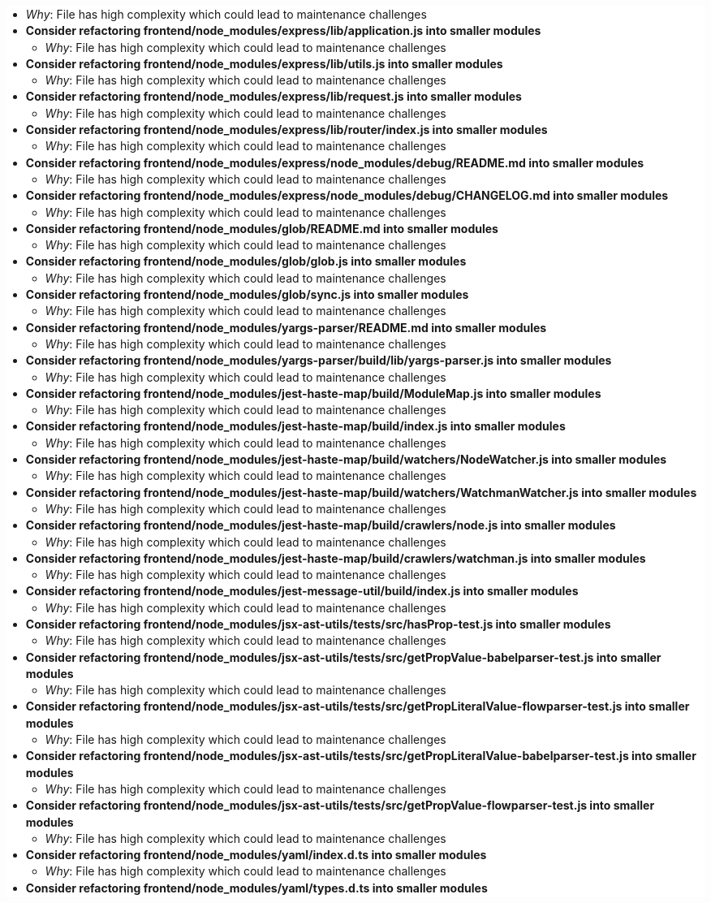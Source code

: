   - *Why*: File has high complexity which could lead to maintenance challenges
- **Consider refactoring frontend/node_modules/express/lib/application.js into smaller modules**
  - *Why*: File has high complexity which could lead to maintenance challenges
- **Consider refactoring frontend/node_modules/express/lib/utils.js into smaller modules**
  - *Why*: File has high complexity which could lead to maintenance challenges
- **Consider refactoring frontend/node_modules/express/lib/request.js into smaller modules**
  - *Why*: File has high complexity which could lead to maintenance challenges
- **Consider refactoring frontend/node_modules/express/lib/router/index.js into smaller modules**
  - *Why*: File has high complexity which could lead to maintenance challenges
- **Consider refactoring frontend/node_modules/express/node_modules/debug/README.md into smaller modules**
  - *Why*: File has high complexity which could lead to maintenance challenges
- **Consider refactoring frontend/node_modules/express/node_modules/debug/CHANGELOG.md into smaller modules**
  - *Why*: File has high complexity which could lead to maintenance challenges
- **Consider refactoring frontend/node_modules/glob/README.md into smaller modules**
  - *Why*: File has high complexity which could lead to maintenance challenges
- **Consider refactoring frontend/node_modules/glob/glob.js into smaller modules**
  - *Why*: File has high complexity which could lead to maintenance challenges
- **Consider refactoring frontend/node_modules/glob/sync.js into smaller modules**
  - *Why*: File has high complexity which could lead to maintenance challenges
- **Consider refactoring frontend/node_modules/yargs-parser/README.md into smaller modules**
  - *Why*: File has high complexity which could lead to maintenance challenges
- **Consider refactoring frontend/node_modules/yargs-parser/build/lib/yargs-parser.js into smaller modules**
  - *Why*: File has high complexity which could lead to maintenance challenges
- **Consider refactoring frontend/node_modules/jest-haste-map/build/ModuleMap.js into smaller modules**
  - *Why*: File has high complexity which could lead to maintenance challenges
- **Consider refactoring frontend/node_modules/jest-haste-map/build/index.js into smaller modules**
  - *Why*: File has high complexity which could lead to maintenance challenges
- **Consider refactoring frontend/node_modules/jest-haste-map/build/watchers/NodeWatcher.js into smaller modules**
  - *Why*: File has high complexity which could lead to maintenance challenges
- **Consider refactoring frontend/node_modules/jest-haste-map/build/watchers/WatchmanWatcher.js into smaller modules**
  - *Why*: File has high complexity which could lead to maintenance challenges
- **Consider refactoring frontend/node_modules/jest-haste-map/build/crawlers/node.js into smaller modules**
  - *Why*: File has high complexity which could lead to maintenance challenges
- **Consider refactoring frontend/node_modules/jest-haste-map/build/crawlers/watchman.js into smaller modules**
  - *Why*: File has high complexity which could lead to maintenance challenges
- **Consider refactoring frontend/node_modules/jest-message-util/build/index.js into smaller modules**
  - *Why*: File has high complexity which could lead to maintenance challenges
- **Consider refactoring frontend/node_modules/jsx-ast-utils/__tests__/src/hasProp-test.js into smaller modules**
  - *Why*: File has high complexity which could lead to maintenance challenges
- **Consider refactoring frontend/node_modules/jsx-ast-utils/__tests__/src/getPropValue-babelparser-test.js into smaller modules**
  - *Why*: File has high complexity which could lead to maintenance challenges
- **Consider refactoring frontend/node_modules/jsx-ast-utils/__tests__/src/getPropLiteralValue-flowparser-test.js into smaller modules**
  - *Why*: File has high complexity which could lead to maintenance challenges
- **Consider refactoring frontend/node_modules/jsx-ast-utils/__tests__/src/getPropLiteralValue-babelparser-test.js into smaller modules**
  - *Why*: File has high complexity which could lead to maintenance challenges
- **Consider refactoring frontend/node_modules/jsx-ast-utils/__tests__/src/getPropValue-flowparser-test.js into smaller modules**
  - *Why*: File has high complexity which could lead to maintenance challenges
- **Consider refactoring frontend/node_modules/yaml/index.d.ts into smaller modules**
  - *Why*: File has high complexity which could lead to maintenance challenges
- **Consider refactoring frontend/node_modules/yaml/types.d.ts into smaller modules**